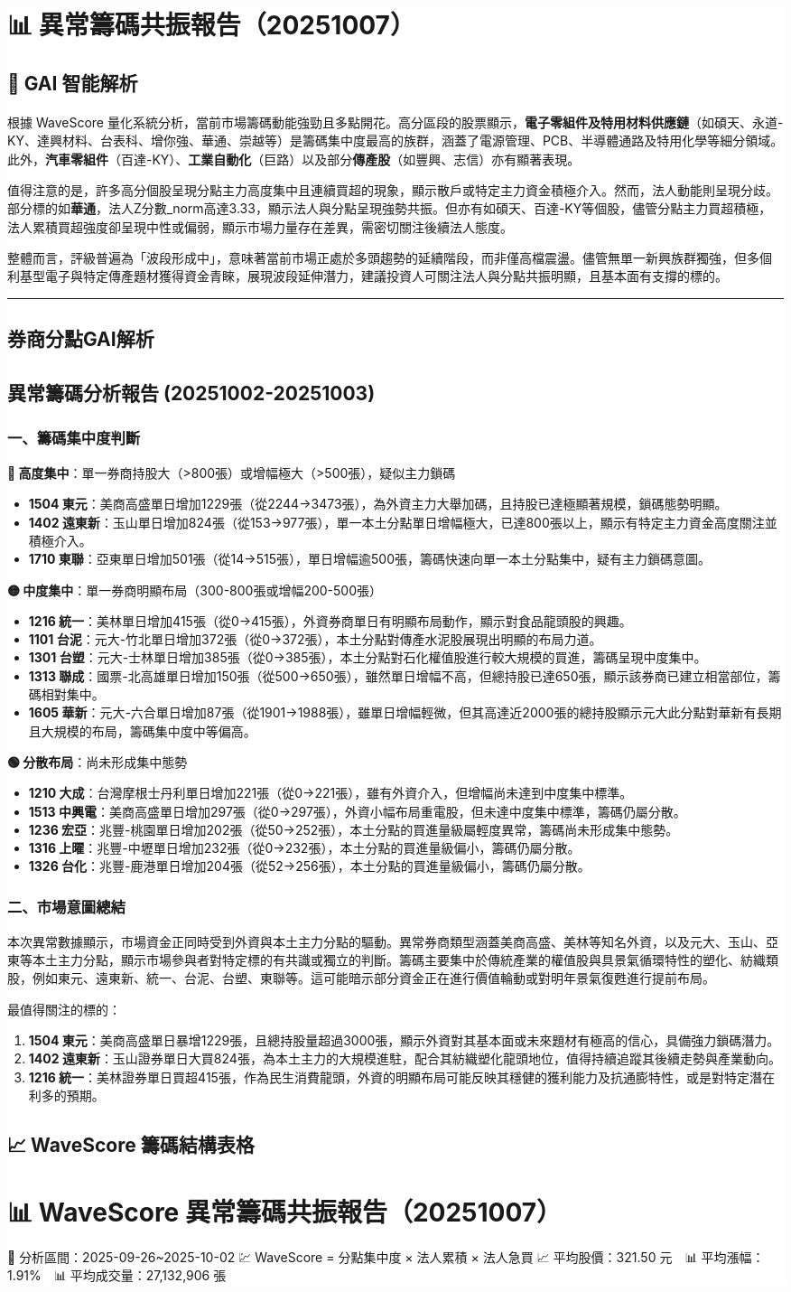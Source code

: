 # 📊 異常籌碼共振報告（20251007）

## 🤖 GAI 智能解析
根據 WaveScore 量化系統分析，當前市場籌碼動能強勁且多點開花。高分區段的股票顯示，**電子零組件及特用材料供應鏈**（如碩天、永道-KY、達興材料、台表科、增你強、華通、崇越等）是籌碼集中度最高的族群，涵蓋了電源管理、PCB、半導體通路及特用化學等細分領域。此外，**汽車零組件**（百達-KY）、**工業自動化**（巨路）以及部分**傳產股**（如豐興、志信）亦有顯著表現。

值得注意的是，許多高分個股呈現分點主力高度集中且連續買超的現象，顯示散戶或特定主力資金積極介入。然而，法人動能則呈現分歧。部分標的如**華通**，法人Z分數_norm高達3.33，顯示法人與分點呈現強勢共振。但亦有如碩天、百達-KY等個股，儘管分點主力買超積極，法人累積買超強度卻呈現中性或偏弱，顯示市場力量存在差異，需密切關注後續法人態度。

整體而言，評級普遍為「波段形成中」，意味著當前市場正處於多頭趨勢的延續階段，而非僅高檔震盪。儘管無單一新興族群獨強，但多個利基型電子與特定傳產題材獲得資金青睞，展現波段延伸潛力，建議投資人可關注法人與分點共振明顯，且基本面有支撐的標的。

---

## 券商分點GAI解析
## 異常籌碼分析報告 (20251002-20251003)

### 一、籌碼集中度判斷

**🔴 高度集中**：單一券商持股大（>800張）或增幅極大（>500張），疑似主力鎖碼

*   **1504 東元**：美商高盛單日增加1229張（從2244→3473張），為外資主力大舉加碼，且持股已達極顯著規模，鎖碼態勢明顯。
*   **1402 遠東新**：玉山單日增加824張（從153→977張），單一本土分點單日增幅極大，已達800張以上，顯示有特定主力資金高度關注並積極介入。
*   **1710 東聯**：亞東單日增加501張（從14→515張），單日增幅逾500張，籌碼快速向單一本土分點集中，疑有主力鎖碼意圖。

**🟡 中度集中**：單一券商明顯布局（300-800張或增幅200-500張）

*   **1216 統一**：美林單日增加415張（從0→415張），外資券商單日有明顯布局動作，顯示對食品龍頭股的興趣。
*   **1101 台泥**：元大-竹北單日增加372張（從0→372張），本土分點對傳產水泥股展現出明顯的布局力道。
*   **1301 台塑**：元大-士林單日增加385張（從0→385張），本土分點對石化權值股進行較大規模的買進，籌碼呈現中度集中。
*   **1313 聯成**：國票-北高雄單日增加150張（從500→650張），雖然單日增幅不高，但總持股已達650張，顯示該券商已建立相當部位，籌碼相對集中。
*   **1605 華新**：元大-六合單日增加87張（從1901→1988張），雖單日增幅輕微，但其高達近2000張的總持股顯示元大此分點對華新有長期且大規模的布局，籌碼集中度中等偏高。

**🟢 分散布局**：尚未形成集中態勢

*   **1210 大成**：台灣摩根士丹利單日增加221張（從0→221張），雖有外資介入，但增幅尚未達到中度集中標準。
*   **1513 中興電**：美商高盛單日增加297張（從0→297張），外資小幅布局重電股，但未達中度集中標準，籌碼仍屬分散。
*   **1236 宏亞**：兆豐-桃園單日增加202張（從50→252張），本土分點的買進量級屬輕度異常，籌碼尚未形成集中態勢。
*   **1316 上曜**：兆豐-中壢單日增加232張（從0→232張），本土分點的買進量級偏小，籌碼仍屬分散。
*   **1326 台化**：兆豐-鹿港單日增加204張（從52→256張），本土分點的買進量級偏小，籌碼仍屬分散。

### 二、市場意圖總結

本次異常數據顯示，市場資金正同時受到外資與本土主力分點的驅動。異常券商類型涵蓋美商高盛、美林等知名外資，以及元大、玉山、亞東等本土主力分點，顯示市場參與者對特定標的有共識或獨立的判斷。籌碼主要集中於傳統產業的權值股與具景氣循環特性的塑化、紡織類股，例如東元、遠東新、統一、台泥、台塑、東聯等。這可能暗示部分資金正在進行價值輪動或對明年景氣復甦進行提前布局。

最值得關注的標的：
1.  **1504 東元**：美商高盛單日暴增1229張，且總持股量超過3000張，顯示外資對其基本面或未來題材有極高的信心，具備強力鎖碼潛力。
2.  **1402 遠東新**：玉山證券單日大買824張，為本土主力的大規模進駐，配合其紡織塑化龍頭地位，值得持續追蹤其後續走勢與產業動向。
3.  **1216 統一**：美林證券單日買超415張，作為民生消費龍頭，外資的明顯布局可能反映其穩健的獲利能力及抗通膨特性，或是對特定潛在利多的預期。

## 📈 WaveScore 籌碼結構表格
# 📊 WaveScore 異常籌碼共振報告（20251007）
📅 分析區間：2025-09-26~2025-10-02
💹 WaveScore = 分點集中度 × 法人累積 × 法人急買
📈 平均股價：321.50 元　📊 平均漲幅：1.91%　📊 平均成交量：27,132,906 張
